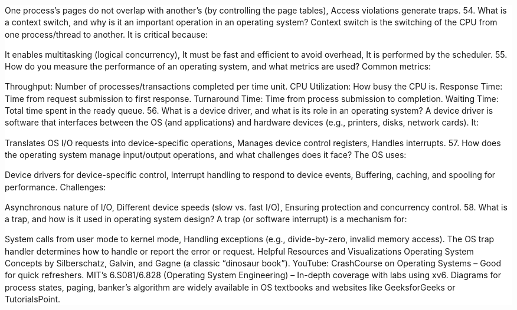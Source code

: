 One process’s pages do not overlap with another’s (by controlling the page tables),
Access violations generate traps.
54. What is a context switch, and why is it an important operation in an operating system?
Context switch is the switching of the CPU from one process/thread to another. It is critical because:

It enables multitasking (logical concurrency),
It must be fast and efficient to avoid overhead,
It is performed by the scheduler.
55. How do you measure the performance of an operating system, and what metrics are used?
Common metrics:

Throughput: Number of processes/transactions completed per time unit.
CPU Utilization: How busy the CPU is.
Response Time: Time from request submission to first response.
Turnaround Time: Time from process submission to completion.
Waiting Time: Total time spent in the ready queue.
56. What is a device driver, and what is its role in an operating system?
A device driver is software that interfaces between the OS (and applications) and hardware devices (e.g., printers, disks, network cards). It:

Translates OS I/O requests into device-specific operations,
Manages device control registers,
Handles interrupts.
57. How does the operating system manage input/output operations, and what challenges does it face?
The OS uses:

Device drivers for device-specific control,
Interrupt handling to respond to device events,
Buffering, caching, and spooling for performance.
Challenges:

Asynchronous nature of I/O,
Different device speeds (slow vs. fast I/O),
Ensuring protection and concurrency control.
58. What is a trap, and how is it used in operating system design?
A trap (or software interrupt) is a mechanism for:

System calls from user mode to kernel mode,
Handling exceptions (e.g., divide-by-zero, invalid memory access).
The OS trap handler determines how to handle or report the error or request.
Helpful Resources and Visualizations
Operating System Concepts by Silberschatz, Galvin, and Gagne (a classic “dinosaur book”).
YouTube: CrashCourse on Operating Systems – Good for quick refreshers.
MIT’s 6.S081/6.828 (Operating System Engineering) – In-depth coverage with labs using xv6.
Diagrams for process states, paging, banker’s algorithm are widely available in OS textbooks and websites like GeeksforGeeks or TutorialsPoint.